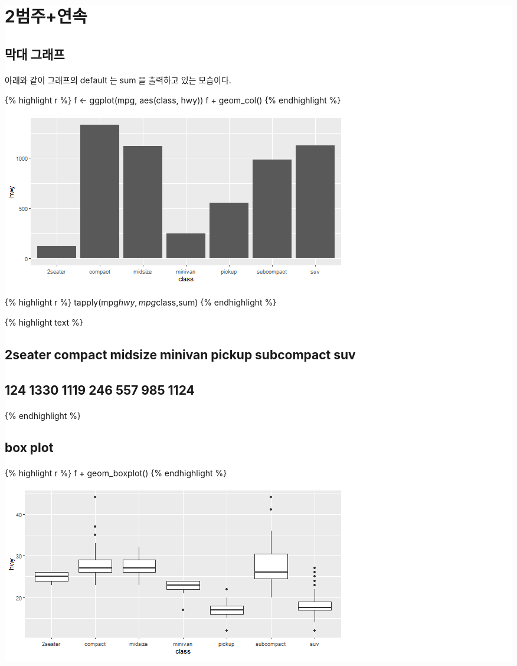 # 2범주+연속

## 막대 그래프
아래와 같이 그래프의 default 는 sum 을 출력하고 있는 모습이다. <br>

{% highlight r %}
f <- ggplot(mpg, aes(class, hwy))
f + geom_col()
{% endhighlight %}

![plot of chunk unnamed-chunk-69](/assets/images/Vis_ggplot2_Geom/unnamed-chunk-69-1.png)

{% highlight r %}
tapply(mpg$hwy,mpg$class,sum)
{% endhighlight %}



{% highlight text %}
##    2seater    compact    midsize    minivan     pickup subcompact        suv 
##        124       1330       1119        246        557        985       1124
{% endhighlight %}

## box plot

{% highlight r %}
f + geom_boxplot()
{% endhighlight %}

![plot of chunk unnamed-chunk-70](/assets/images/Vis_ggplot2_Geom/unnamed-chunk-70-1.png)